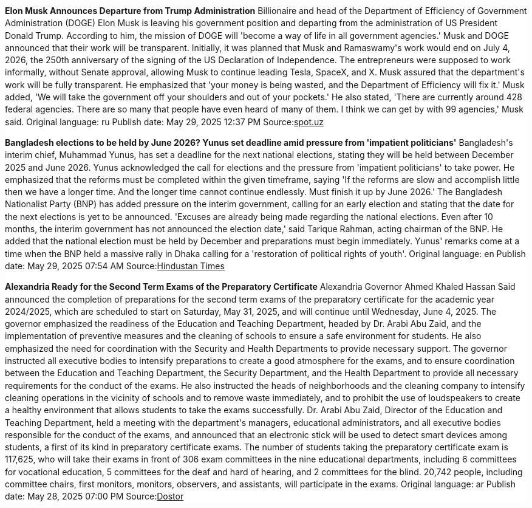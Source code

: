 **Elon Musk Announces Departure from Trump Administration**
Billionaire and head of the Department of Efficiency of Government Administration (DOGE) Elon Musk is leaving his government position and departing from the administration of US President Donald Trump. According to him, the mission of DOGE will 'become a way of life in all government agencies.' Musk and DOGE announced that their work will be transparent. Initially, it was planned that Musk and Ramaswamy's work would end on July 4, 2026, the 250th anniversary of the signing of the US Declaration of Independence. The entrepreneurs were supposed to work informally, without Senate approval, allowing Musk to continue leading Tesla, SpaceX, and X. Musk assured that the department's work will be fully transparent. He emphasized that 'your money is being wasted, and the Department of Efficiency will fix it.' Musk added, 'We will take the government off your shoulders and out of your pockets.' He also stated, 'There are currently around 428 federal agencies. There are so many that people have even heard of many of them. I think we can get by with 99 agencies,' Musk said.
Original language: ru
Publish date: May 29, 2025 12:37 PM
Source:[spot.uz](https://www.spot.uz/ru/2025/05/29/elon-musk/)

**Bangladesh elections to be held by June 2026? Yunus set deadline amid pressure from 'impatient politicians'**
Bangladesh's interim chief, Muhammad Yunus, has set a deadline for the next national elections, stating they will be held between December 2025 and June 2026. Yunus acknowledged the call for elections and the pressure from 'impatient politicians' to take power. He emphasized that the reforms must be completed within the given timeframe, saying 'If the reforms are slow and accomplish little then we have a longer time. And the longer time cannot continue endlessly. Must finish it up by June 2026.' The Bangladesh Nationalist Party (BNP) has added pressure on the interim government, calling for an early election and stating that the date for the next elections is yet to be announced. 'Excuses are already being made regarding the national elections. Even after 10 months, the interim government has not announced the election date,' said Tarique Rahman, acting chairman of the BNP. He added that the national election must be held by December and preparations must begin immediately. Yunus' remarks come at a time when the BNP held a massive rally in Dhaka calling for a 'restoration of political rights of youth'.
Original language: en
Publish date: May 29, 2025 07:54 AM
Source:[Hindustan Times](https://www.hindustantimes.com/world-news/bangladesh-elections-to-be-held-by-june-2026-yunus-set-deadline-amid-pressure-from-impatient-politicians-101748500218630.html)

**Alexandria Ready for the Second Term Exams of the Preparatory Certificate**
Alexandria Governor Ahmed Khaled Hassan Said announced the completion of preparations for the second term exams of the preparatory certificate for the academic year 2024/2025, which are scheduled to start on Saturday, May 31, 2025, and will continue until Wednesday, June 4, 2025. The governor emphasized the readiness of the Education and Teaching Department, headed by Dr. Arabi Abu Zaid, and the implementation of preventive measures and the cleaning of schools to ensure a safe environment for students. He also emphasized the need for coordination with the Security and Health Departments to provide necessary support. The governor instructed all executive bodies to intensify preparations to create a good atmosphere for the exams, and to ensure coordination between the Education and Teaching Department, the Security Department, and the Health Department to provide all necessary requirements for the conduct of the exams. He also instructed the heads of neighborhoods and the cleaning company to intensify cleaning operations in the vicinity of schools and to remove waste immediately, and to prohibit the use of loudspeakers to create a healthy environment that allows students to take the exams successfully. Dr. Arabi Abu Zaid, Director of the Education and Teaching Department, held a meeting with the department's managers, educational administrators, and all executive bodies responsible for the conduct of the exams, and announced that an electronic stick will be used to detect smart devices among students, a first of its kind in preparatory certificate exams. The number of students taking the preparatory certificate exam is 117,625, who will take their exams in front of 306 exam committees in the nine educational departments, including 6 committees for vocational education, 5 committees for the deaf and hard of hearing, and 2 committees for the blind. 20,742 people, including committee chairs, first monitors, monitors, observers, and assistants, will participate in the exams.
Original language: ar
Publish date: May 28, 2025 07:00 PM
Source:[Dostor](https://www.dostor.org/5087237)
